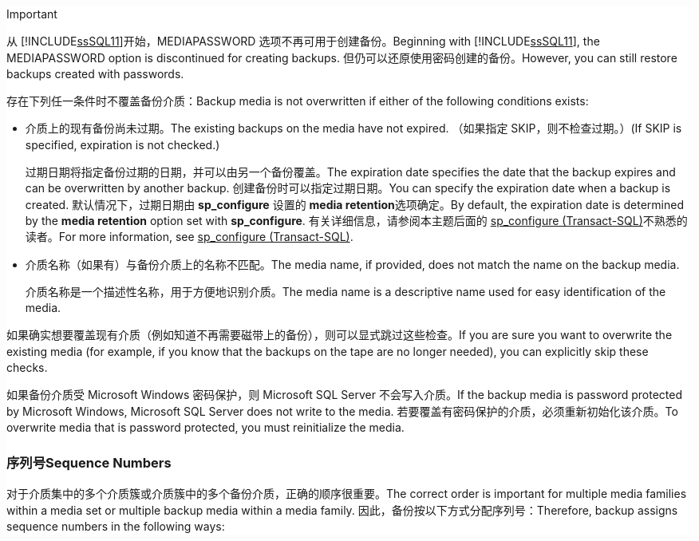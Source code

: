 > [!IMPORTANT]
>  <span data-ttu-id="9e5ae-232">从 [!INCLUDE[ssSQL11](../../includes/sssql11-md.md)]开始，MEDIAPASSWORD 选项不再可用于创建备份。</span><span class="sxs-lookup"><span data-stu-id="9e5ae-232">Beginning with [!INCLUDE[ssSQL11](../../includes/sssql11-md.md)], the MEDIAPASSWORD option is discontinued for creating backups.</span></span> <span data-ttu-id="9e5ae-233">但仍可以还原使用密码创建的备份。</span><span class="sxs-lookup"><span data-stu-id="9e5ae-233">However, you can still restore backups created with passwords.</span></span>

 <span data-ttu-id="9e5ae-234">存在下列任一条件时不覆盖备份介质：</span><span class="sxs-lookup"><span data-stu-id="9e5ae-234">Backup media is not overwritten if either of the following conditions exists:</span></span>

-   <span data-ttu-id="9e5ae-235">介质上的现有备份尚未过期。</span><span class="sxs-lookup"><span data-stu-id="9e5ae-235">The existing backups on the media have not expired.</span></span> <span data-ttu-id="9e5ae-236">（如果指定 SKIP，则不检查过期。）</span><span class="sxs-lookup"><span data-stu-id="9e5ae-236">(If SKIP is specified, expiration is not checked.)</span></span>

     <span data-ttu-id="9e5ae-237">过期日期将指定备份过期的日期，并可以由另一个备份覆盖。</span><span class="sxs-lookup"><span data-stu-id="9e5ae-237">The expiration date specifies the date that the backup expires and can be overwritten by another backup.</span></span> <span data-ttu-id="9e5ae-238">创建备份时可以指定过期日期。</span><span class="sxs-lookup"><span data-stu-id="9e5ae-238">You can specify the expiration date when a backup is created.</span></span> <span data-ttu-id="9e5ae-239">默认情况下，过期日期由 **sp_configure** 设置的 **media retention**选项确定。</span><span class="sxs-lookup"><span data-stu-id="9e5ae-239">By default, the expiration date is determined by the **media retention** option set with **sp_configure**.</span></span> <span data-ttu-id="9e5ae-240">有关详细信息，请参阅本主题后面的 [sp_configure &#40;Transact-SQL&#41;](/sql/relational-databases/system-stored-procedures/sp-configure-transact-sql)不熟悉的读者。</span><span class="sxs-lookup"><span data-stu-id="9e5ae-240">For more information, see [sp_configure &#40;Transact-SQL&#41;](/sql/relational-databases/system-stored-procedures/sp-configure-transact-sql).</span></span>

-   <span data-ttu-id="9e5ae-241">介质名称（如果有）与备份介质上的名称不匹配。</span><span class="sxs-lookup"><span data-stu-id="9e5ae-241">The media name, if provided, does not match the name on the backup media.</span></span>

     <span data-ttu-id="9e5ae-242">介质名称是一个描述性名称，用于方便地识别介质。</span><span class="sxs-lookup"><span data-stu-id="9e5ae-242">The media name is a descriptive name used for easy identification of the media.</span></span>

 <span data-ttu-id="9e5ae-243">如果确实想要覆盖现有介质（例如知道不再需要磁带上的备份），则可以显式跳过这些检查。</span><span class="sxs-lookup"><span data-stu-id="9e5ae-243">If you are sure you want to overwrite the existing media (for example, if you know that the backups on the tape are no longer needed), you can explicitly skip these checks.</span></span>

 <span data-ttu-id="9e5ae-244">如果备份介质受 Microsoft Windows 密码保护，则 Microsoft SQL Server 不会写入介质。</span><span class="sxs-lookup"><span data-stu-id="9e5ae-244">If the backup media is password protected by Microsoft Windows, Microsoft SQL Server does not write to the media.</span></span> <span data-ttu-id="9e5ae-245">若要覆盖有密码保护的介质，必须重新初始化该介质。</span><span class="sxs-lookup"><span data-stu-id="9e5ae-245">To overwrite media that is password protected, you must reinitialize the media.</span></span>


###  <a name="sequence-numbers"></a><a name="SequenceNumbers"></a><span data-ttu-id="9e5ae-246">序列号</span><span class="sxs-lookup"><span data-stu-id="9e5ae-246">Sequence Numbers</span></span>
 <span data-ttu-id="9e5ae-247">对于介质集中的多个介质簇或介质簇中的多个备份介质，正确的顺序很重要。</span><span class="sxs-lookup"><span data-stu-id="9e5ae-247">The correct order is important for multiple media families within a media set or multiple backup media within a media family.</span></span> <span data-ttu-id="9e5ae-248">因此，备份按以下方式分配序列号：</span><span class="sxs-lookup"><span data-stu-id="9e5ae-248">Therefore, backup assigns sequence numbers in the following ways:</span></span>
